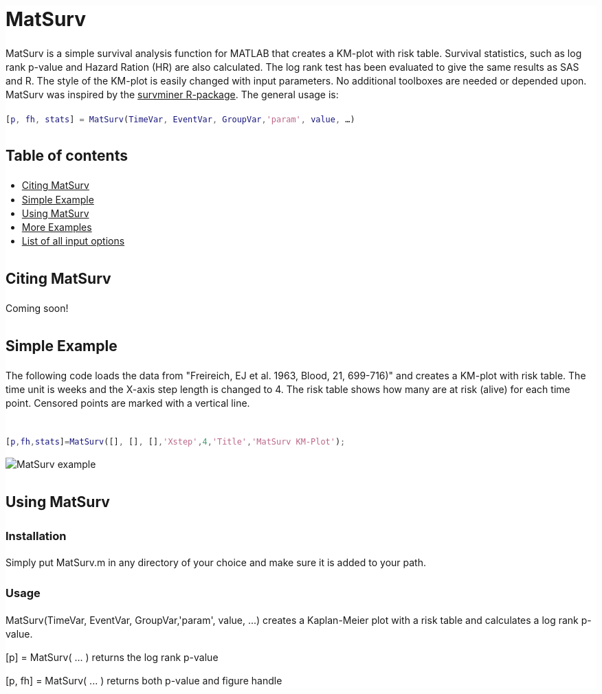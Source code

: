# MatSurv
MatSurv is a simple survival analysis function for MATLAB that creates a KM-plot with risk table. Survival statistics, such as log rank p-value and Hazard Ration (HR) are also calculated. The log rank test has been evaluated to give the same results as SAS and R. The style of the KM-plot is easily changed with input parameters. No additional toolboxes are needed or depended upon. MatSurv was inspired by the [survminer R-package](https://github.com/kassambara/survminer).
The general usage is:
```matlab
[p, fh, stats] = MatSurv(TimeVar, EventVar, GroupVar,'param', value, …)
```

## Table of contents ##
- [Citing MatSurv](#Citing-MatSurv)
- [Simple Example](#Simple-Example)
- [Using MatSurv](#Using-Matsurv)
- [More Examples](#features)
- [List of all input options](#List-of-all-input-options)


## Citing MatSurv ##

Coming soon!

## Simple Example ##

The following code loads the data from "Freireich, EJ et al. 1963, Blood, 21, 699-716)" and creates a KM-plot with risk table. The time unit is weeks and the X-axis step length is changed to 4. The risk table shows how many are at risk (alive) for each time point. Censored points are marked with a vertical line. 
 
```matlab

[p,fh,stats]=MatSurv([], [], [],'Xstep',4,'Title','MatSurv KM-Plot');

```
<img src="/figures/Example_01.png" alt="MatSurv example" width="600">
 
## Using MatSurv ##

### Installation ###
Simply put MatSurv.m in any directory of your choice and make sure it is added to your path.

### Usage ###
  MatSurv(TimeVar, EventVar, GroupVar,'param', value, ...) creates a Kaplan-Meier plot with
  a risk table and calculates a log rank p-value.

  [p] = MatSurv( ... ) returns the log rank p-value
  
  [p, fh] = MatSurv( ... ) returns both p-value and figure handle
  